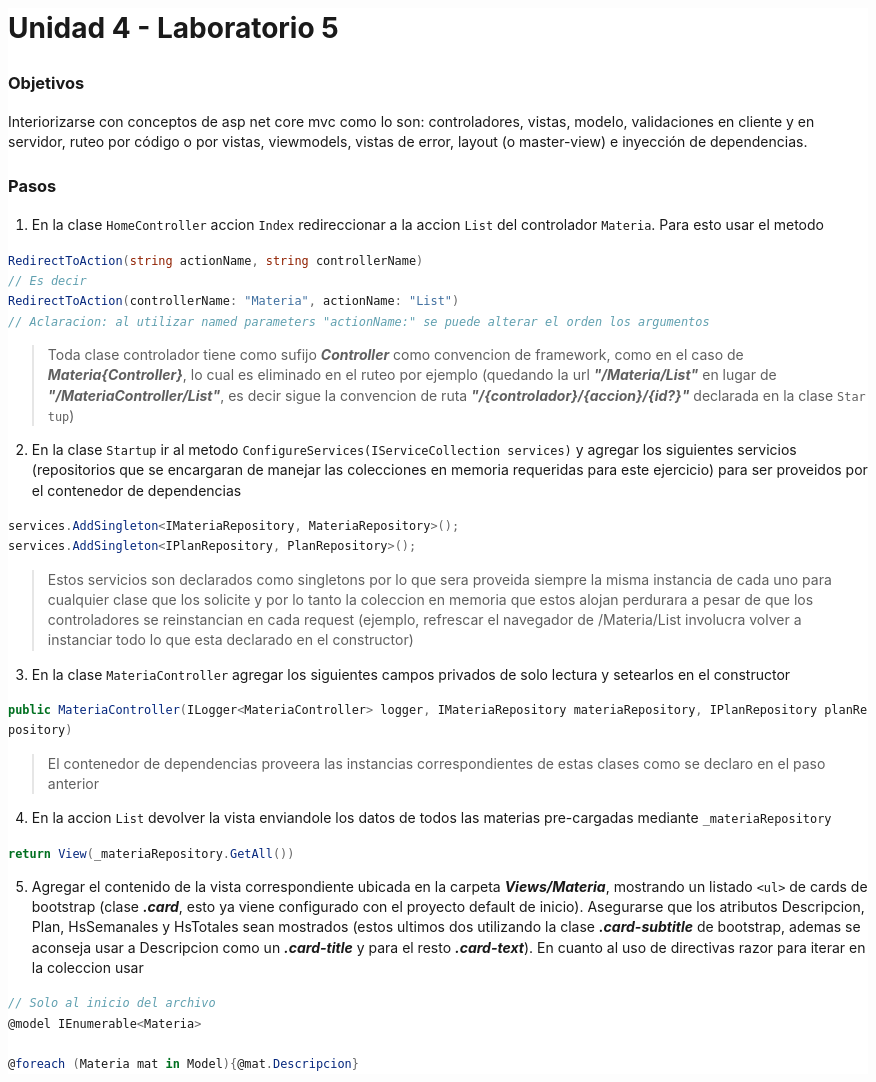 # Unidad 4 - Laboratorio 5

### Objetivos
Interiorizarse con conceptos de asp net core mvc como lo son: controladores, vistas, modelo, validaciones en cliente y en servidor, ruteo por código o por vistas, viewmodels, vistas de error, layout (o master-view) e inyección de dependencias.

### Pasos
1. En la clase ```HomeController``` accion ```Index``` redireccionar a la accion ```List``` del controlador ```Materia```. Para esto usar el metodo 
```c#
RedirectToAction(string actionName, string controllerName)
// Es decir 
RedirectToAction(controllerName: "Materia", actionName: "List") 
// Aclaracion: al utilizar named parameters "actionName:" se puede alterar el orden los argumentos
```
> Toda clase controlador tiene como sufijo ***Controller*** como convencion de framework, como en el caso de ***Materia{Controller}***, lo cual es eliminado en el ruteo por ejemplo (quedando la url ***"/Materia/List"*** en lugar de ***"/MateriaController/List"***, es decir sigue la convencion de ruta ***"/{controlador}/{accion}/{id?}"*** declarada en la clase ```Startup```)

2. En la clase ```Startup``` ir al metodo ```ConfigureServices(IServiceCollection services)``` y agregar los siguientes servicios (repositorios que se encargaran de manejar las colecciones en memoria requeridas para este ejercicio) para ser proveidos por el contenedor de dependencias
```c#
services.AddSingleton<IMateriaRepository, MateriaRepository>();
services.AddSingleton<IPlanRepository, PlanRepository>();
```
> Estos servicios son declarados como singletons por lo que sera proveida siempre la misma instancia de cada uno para cualquier clase que los solicite y por lo tanto la coleccion en memoria que estos alojan perdurara a pesar de que los controladores se reinstancian en cada request (ejemplo, refrescar el navegador de /Materia/List involucra volver a instanciar todo lo que esta declarado en el constructor)

3. En la clase ```MateriaController``` agregar los siguientes campos privados de solo lectura y setearlos en el constructor
```c#
public MateriaController(ILogger<MateriaController> logger, IMateriaRepository materiaRepository, IPlanRepository planRepository)
```
> El contenedor de dependencias proveera las instancias correspondientes de estas clases como se declaro en el paso anterior

4. En la accion ```List``` devolver la vista enviandole los datos de todos las materias pre-cargadas mediante ```_materiaRepository```
```c#
return View(_materiaRepository.GetAll())
```

5. Agregar el contenido de la vista correspondiente ubicada en la carpeta ***Views/Materia***, mostrando un listado ```<ul>``` de cards de bootstrap (clase ***.card***, esto ya viene configurado con el proyecto default de inicio). Asegurarse que los atributos Descripcion, Plan, HsSemanales y HsTotales sean mostrados (estos ultimos dos utilizando la clase ***.card-subtitle*** de bootstrap, ademas se aconseja usar a Descripcion como un ***.card-title*** y para el resto ***.card-text***). En cuanto al uso de directivas razor para iterar en la coleccion usar 
```c#
// Solo al inicio del archivo
@model IEnumerable<Materia>

@foreach (Materia mat in Model){@mat.Descripcion}
```